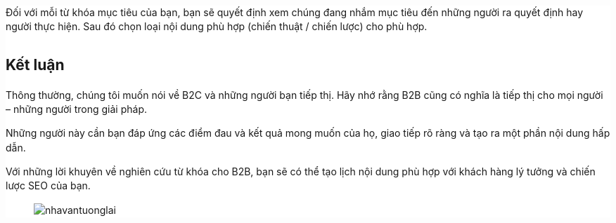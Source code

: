Đối với mỗi từ khóa mục tiêu của bạn, bạn sẽ quyết định xem chúng đang nhắm mục tiêu đến những người ra quyết định hay người thực hiện. Sau đó chọn loại nội dung phù hợp (chiến thuật / chiến lược) cho phù hợp.

## Kết luận

Thông thường, chúng tôi muốn nói về B2C và những người bạn tiếp thị. Hãy nhớ rằng B2B cũng có nghĩa là tiếp thị cho mọi người – những người trong giải pháp.

Những người này cần bạn đáp ứng các điểm đau và kết quả mong muốn của họ, giao tiếp rõ ràng và tạo ra một phần nội dung hấp dẫn.

Với những lời khuyên về nghiên cứu từ khóa cho B2B, bạn sẽ có thể tạo lịch nội dung phù hợp với khách hàng lý tưởng và chiến lược SEO của bạn.

<figure><img src="https://data.nhavantuonglai.com/image/illustrations/cover-nhavantuonglai-com-0010.jpg" alt="nhavantuonglai" title="nhavantuonglai" height=100% width=100%><figcaption><p></p></figcaption></figure>